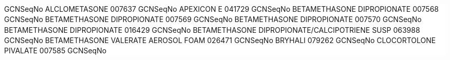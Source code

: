 <td>GCNSeqNo</td>
</tr>
<tr class="odd">
<td></td>
<td>ALCLOMETASONE</td>
<td>007637</td>
<td>GCNSeqNo</td>
</tr>
<tr class="even">
<td></td>
<td>APEXICON E</td>
<td>041729</td>
<td>GCNSeqNo</td>
</tr>
<tr class="odd">
<td></td>
<td>BETAMETHASONE DIPROPIONATE</td>
<td>007568</td>
<td>GCNSeqNo</td>
</tr>
<tr class="even">
<td></td>
<td>BETAMETHASONE DIPROPIONATE</td>
<td>007569</td>
<td>GCNSeqNo</td>
</tr>
<tr class="odd">
<td></td>
<td>BETAMETHASONE DIPROPIONATE</td>
<td>007570</td>
<td>GCNSeqNo</td>
</tr>
<tr class="even">
<td></td>
<td>BETAMETHASONE DIPROPIONATE</td>
<td>016429</td>
<td>GCNSeqNo</td>
</tr>
<tr class="odd">
<td></td>
<td>BETAMETHASONE DIPROPIONATE/CALCIPOTRIENE SUSP</td>
<td>063988</td>
<td>GCNSeqNo</td>
</tr>
<tr class="even">
<td></td>
<td>BETAMETHASONE VALERATE AEROSOL FOAM</td>
<td>026471</td>
<td>GCNSeqNo</td>
</tr>
<tr class="odd">
<td></td>
<td>BRYHALI</td>
<td>079262</td>
<td>GCNSeqNo</td>
</tr>
<tr class="even">
<td></td>
<td>CLOCORTOLONE PIVALATE</td>
<td>007585</td>
<td>GCNSeqNo</td>
</tr>
<tr class="odd">
<td></td>